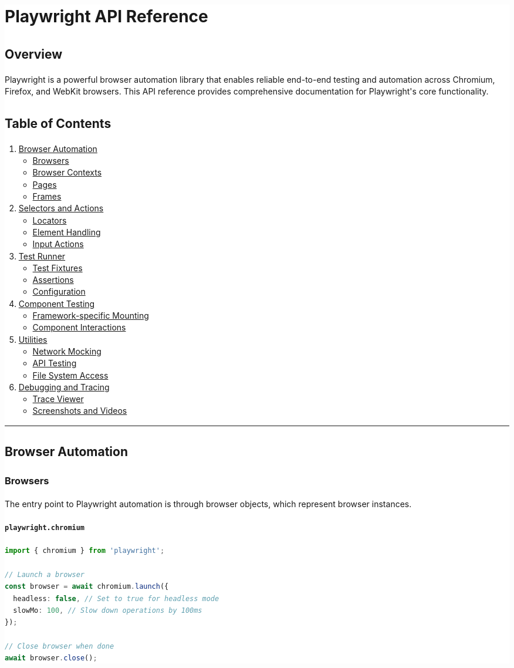 # Playwright API Reference

## Overview

Playwright is a powerful browser automation library that enables reliable end-to-end testing and automation across Chromium, Firefox, and WebKit browsers. This API reference provides comprehensive documentation for Playwright's core functionality.

## Table of Contents

1. [Browser Automation](#browser-automation)
   - [Browsers](#browsers)
   - [Browser Contexts](#browser-contexts)
   - [Pages](#pages)
   - [Frames](#frames)
2. [Selectors and Actions](#selectors-and-actions)
   - [Locators](#locators)
   - [Element Handling](#element-handling)
   - [Input Actions](#input-actions)
3. [Test Runner](#test-runner)
   - [Test Fixtures](#test-fixtures)
   - [Assertions](#assertions)
   - [Configuration](#configuration)
4. [Component Testing](#component-testing)
   - [Framework-specific Mounting](#framework-specific-mounting)
   - [Component Interactions](#component-interactions)
5. [Utilities](#utilities)
   - [Network Mocking](#network-mocking)
   - [API Testing](#api-testing)
   - [File System Access](#file-system-access)
6. [Debugging and Tracing](#debugging-and-tracing)
   - [Trace Viewer](#trace-viewer)
   - [Screenshots and Videos](#screenshots-and-videos)

---

## Browser Automation

### Browsers

The entry point to Playwright automation is through browser objects, which represent browser instances.

#### `playwright.chromium`

```typescript
import { chromium } from 'playwright';

// Launch a browser
const browser = await chromium.launch({
  headless: false, // Set to true for headless mode
  slowMo: 100, // Slow down operations by 100ms
});

// Close browser when done
await browser.close();
```
